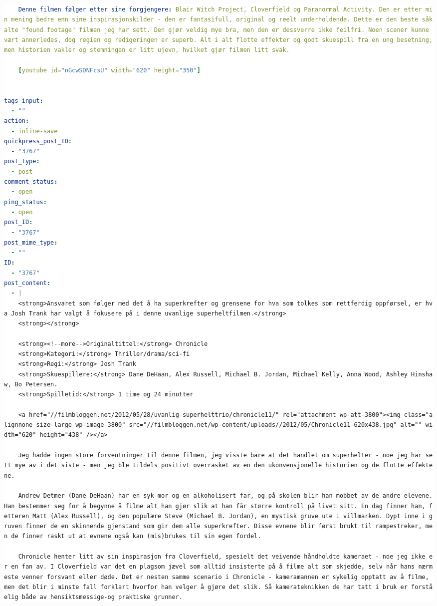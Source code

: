 ```yaml
    Denne filmen følger etter sine forgjengere: Blair Witch Project, Cloverfield og Paranormal Activity. Den er etter min mening bedre enn sine inspirasjonskilder - den er fantasifull, original og reelt underholdende. Dette er den beste såkalte "found footage" filmen jeg har sett. Den gjør veldig mye bra, men den er dessverre ikke feilfri. Noen scener kunne vært annerledes, dog regien og redigeringen er superb. Alt i alt flotte effekter og godt skuespill fra en ung besetning, men historien vakler og stemningen er litt ujevn, hvilket gjør filmen litt svak.

    [youtube id="nGcwSDNFcsU" width="620" height="350"]


tags_input:
  - ""
action:
  - inline-save
quickpress_post_ID:
  - "3767"
post_type:
  - post
comment_status:
  - open
ping_status:
  - open
post_ID:
  - "3767"
post_mime_type:
  - ""
ID:
  - "3767"
post_content:
  - |
    <strong>Ansvaret som følger med det å ha superkrefter og grensene for hva som tolkes som rettferdig oppførsel, er hva Josh Trank har valgt å fokusere på i denne uvanlige superheltfilmen.</strong>
    <strong></strong>

    <strong><!--more-->Originaltittel:</strong> Chronicle
    <strong>Kategori:</strong> Thriller/drama/sci-fi
    <strong>Regi:</strong> Josh Trank
    <strong>Skuespillere:</strong> Dane DeHaan, Alex Russell, Michael B. Jordan, Michael Kelly, Anna Wood, Ashley Hinshaw, Bo Petersen.
    <strong>Spilletid:</strong> 1 time og 24 minutter

    <a href="//filmbloggen.net/2012/05/28/uvanlig-superhelttrio/chronicle11/" rel="attachment wp-att-3800"><img class="alignnone size-large wp-image-3800" src="//filmbloggen.net/wp-content/uploads//2012/05/Chronicle11-620x438.jpg" alt="" width="620" height="438" /></a>

    Jeg hadde ingen store forventninger til denne filmen, jeg visste bare at det handlet om superhelter - noe jeg har sett mye av i det siste - men jeg ble tildels positivt overrasket av en den ukonvensjonelle historien og de flotte effektene.

    Andrew Detmer (Dane DeHaan) har en syk mor og en alkoholisert far, og på skolen blir han mobbet av de andre elevene. Han bestemmer seg for å begynne å filme alt han gjør slik at han får større kontroll på livet sitt. En dag finner han, fetteren Matt (Alex Russell), og den populære Steve (Michael B. Jordan), en mystisk gruve ute i villmarken. Dypt inne i gruven finner de en skinnende gjenstand som gir dem alle superkrefter. Disse evnene blir først brukt til rampestreker, men de finner raskt ut at evnene også kan (mis)brukes til sin egen fordel.

    Chronicle henter litt av sin inspirasjon fra Cloverfield, spesielt det veivende håndholdte kameraet - noe jeg ikke er en fan av. I Cloverfield var det en plagsom jævel som alltid insisterte på å filme alt som skjedde, selv når hans nærmeste venner forsvant eller døde. Det er nesten samme scenario i Chronicle - kameramannen er sykelig opptatt av å filme, men det blir i minste fall forklart hvorfor han velger å gjøre det slik. Så kamerateknikken de har tatt i bruk er forståelig både av hensiktsmessige-og praktiske grunner.

```
